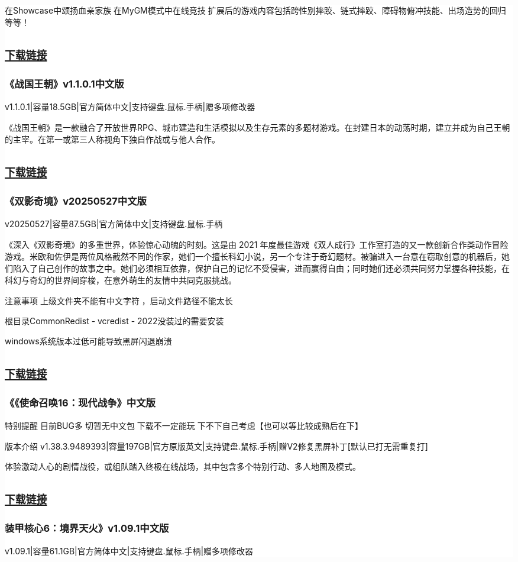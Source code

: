 在Showcase中颂扬血亲家族 在MyGM模式中在线竞技 扩展后的游戏内容包括跨性别摔跤、链式摔跤、障碍物俯冲技能、出场造势的回归等等！

## [`下载链接`](https://pan.quark.cn/s/f000f816f9ec)



<iframe src="https://media.st.dl.eccdnx.com/steam/apps/256962516/movie480_vp9.webm?t=1691679042" width="560" height="315" frameborder="0" allowfullscreen></iframe>

### 《战国王朝》v1.1.0.1中文版
v1.1.0.1|容量18.5GB|官方简体中文|支持键盘.鼠标.手柄|赠多项修改器

《战国王朝》是一款融合了开放世界RPG、城市建造和生活模拟以及生存元素的多题材游戏。在封建日本的动荡时期，建立并成为自己王朝的主宰。在第一或第三人称视角下独自作战或与他人合作。

## [`下载链接`](https://pan.quark.cn/s/085fc309aef8)


<iframe src="https://video.cdn.queniuqe.com/store_trailers/257108061/movie_max_vp9.webm?t=1741276819" width="560" height="315" frameborder="0" allowfullscreen></iframe>

### 《双影奇境》v20250527中文版
v20250527|容量87.5GB|官方简体中文|支持键盘.鼠标.手柄

《深入《双影奇境》的多重世界，体验惊心动魄的时刻。这是由 2021 年度最佳游戏《双人成行》工作室打造的又一款创新合作类动作冒险游戏。米欧和佐伊是两位风格截然不同的作家，她们一个擅长科幻小说，另一个专注于奇幻题材。被骗进入一台意在窃取创意的机器后，她们陷入了自己创作的故事之中。她们必须相互依靠，保护自己的记忆不受侵害，进而赢得自由；同时她们还必须共同努力掌握各种技能，在科幻与奇幻的世界间穿梭，在意外萌生的友情中共同克服挑战。  

注意事项
上级文件夹不能有中文字符 ，启动文件路径不能太长   

根目录CommonRedist - vcredist - 2022没装过的需要安装  

windows系统版本过低可能导致黑屏闪退崩溃
## [`下载链接`](https://pan.quark.cn/s/676c5dae1e9a)

<iframe src="https://video.cdn.queniuqe.com/store_trailers/256932353/movie_max_vp9.webm?t=1678294796" width="560" height="315" frameborder="0" allowfullscreen></iframe>

### 《《使命召唤16：现代战争》中文版
特别提醒
目前BUG多 切暂无中文包 下载不一定能玩 下不下自己考虑【也可以等比较成熟后在下】

版本介绍
v1.38.3.9489393|容量197GB|官方原版英文|支持键盘.鼠标.手柄|赠V2修复黑屏补丁[默认已打无需重复打]

体验激动人心的剧情战役，或组队踏入终极在线战场，其中包含多个特别行动、多人地图及模式。   

## [`下载链接`](https://pan.quark.cn/s/14b1f38ac477)


<iframe src="https://media.st.dl.eccdnx.com/steam/apps/256965439/movie480_vp9.webm?t=1692783055" width="560" height="315" frameborder="0" allowfullscreen></iframe>

### 装甲核心6：境界天火》v1.09.1中文版
v1.09.1|容量61.1GB|官方简体中文|支持键盘.鼠标.手柄|赠多项修改器
